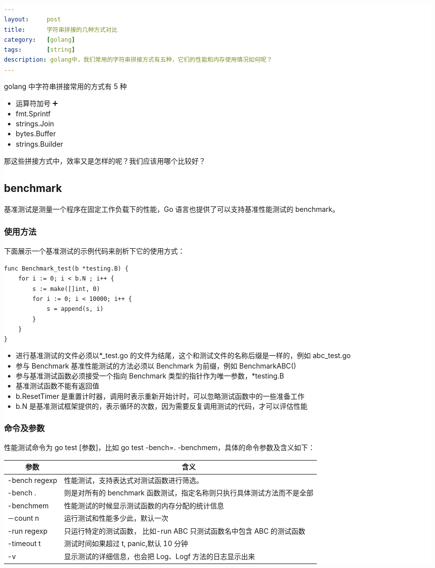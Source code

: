 ```yaml
---
layout:     post
title:      字符串拼接的几种方式对比
category:   [golang]
tags:       [string]
description: golang中，我们常用的字符串拼接方式有五种，它们的性能和内存使用情况如何呢？
---
```


golang 中字符串拼接常用的方式有 5 种

- 运算符加号 ➕
- fmt.Sprintf
- strings.Join
- bytes.Buffer
- strings.Builder

那这些拼接方式中，效率又是怎样的呢？我们应该用哪个比较好？

## benchmark

基准测试是测量一个程序在固定工作负载下的性能，Go 语言也提供了可以支持基准性能测试的 benchmark。

### 使用方法

下面展示一个基准测试的示例代码来剖析下它的使用方式：

```
func Benchmark_test(b *testing.B) {
	for i := 0; i < b.N ; i++ {
		s := make([]int, 0)
		for i := 0; i < 10000; i++ {
			s = append(s, i)
		}
	}
}
```

- 进行基准测试的文件必须以\*\_test.go 的文件为结尾，这个和测试文件的名称后缀是一样的，例如 abc_test.go
- 参与 Benchmark 基准性能测试的方法必须以 Benchmark 为前缀，例如 BenchmarkABC()
- 参与基准测试函数必须接受一个指向 Benchmark 类型的指针作为唯一参数，\*testing.B
- 基准测试函数不能有返回值
- b.ResetTimer 是重置计时器，调用时表示重新开始计时，可以忽略测试函数中的一些准备工作
- b.N 是基准测试框架提供的，表示循环的次数，因为需要反复调用测试的代码，才可以评估性能

### 命令及参数

性能测试命令为 go test [参数]，比如 go test -bench=. -benchmem，具体的命令参数及含义如下：

| 参数          | 含义                                                                    |
| ------------- | ----------------------------------------------------------------------- |
| -bench regexp | 性能测试，支持表达式对测试函数进行筛选。                                |
| -bench .      | 则是对所有的 benchmark 函数测试，指定名称则只执行具体测试方法而不是全部 |
| -benchmem     | 性能测试的时候显示测试函数的内存分配的统计信息                          |
| －count n     | 运行测试和性能多少此，默认一次                                          |
| -run regexp   | 只运行特定的测试函数， 比如-run ABC 只测试函数名中包含 ABC 的测试函数   |
| -timeout t    | 测试时间如果超过 t, panic,默认 10 分钟                                  |
| -v            | 显示测试的详细信息，也会把 Log、Logf 方法的日志显示出来                 |
